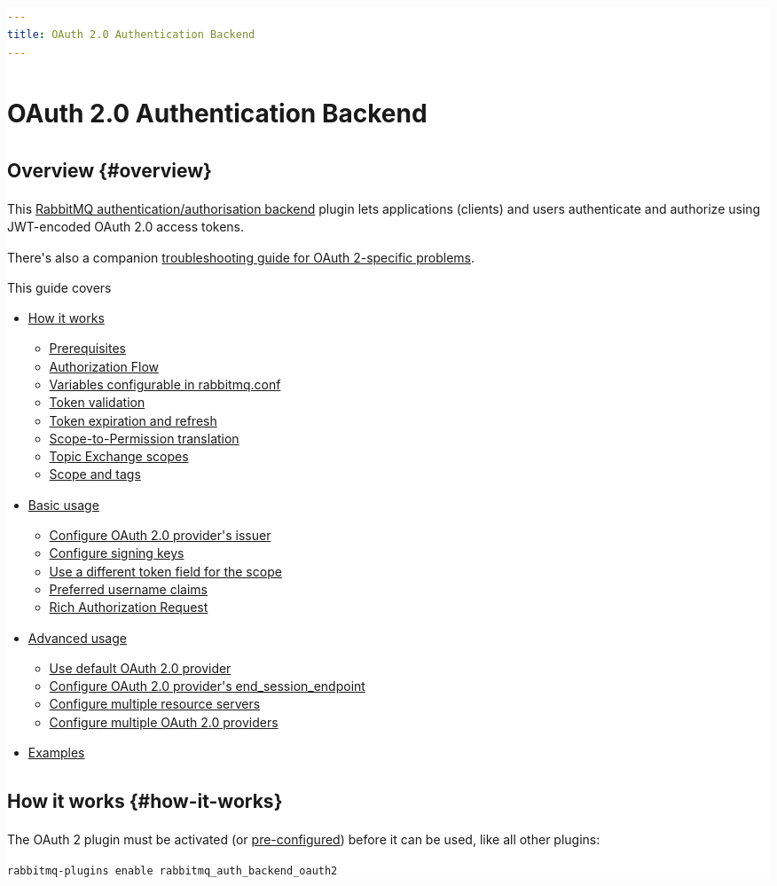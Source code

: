 ```yaml
---
title: OAuth 2.0 Authentication Backend
---
```



# OAuth 2.0 Authentication Backend

## Overview {#overview}

This [RabbitMQ authentication/authorisation backend](./access-control) plugin lets applications (clients) and users authenticate and authorize using JWT-encoded OAuth 2.0 access tokens.

There's also a companion [troubleshooting guide for OAuth 2-specific problems](./troubleshooting-oauth2).

This guide covers

 * [How it works](#how-it-works)
    * [Prerequisites](#prerequisites)
    * [Authorization Flow](#authorization-flow)
    * [Variables configurable in rabbitmq.conf](#variables-configurable)
    * [Token validation](#token-validation)
    * [Token expiration and refresh](#token-expiration)
    * [Scope-to-Permission translation](#scope-translation)
    * [Topic Exchange scopes](#topic-exchange-scopes)
    * [Scope and tags](#scope-and-tags)

 * [Basic usage](#basic-usage)
    * [Configure OAuth 2.0 provider's issuer](#configure-issuer)
    * [Configure signing keys](#configure-signing-keys)
    * [Use a different token field for the scope](#use-different-token-field)
    * [Preferred username claims](#preferred-username-claims)
    * [Rich Authorization Request](#rich-authorization-request)

 * [Advanced usage](#advanced-usage)    
    * [Use default OAuth 2.0 provider](#use-oauth-provider)
    * [Configure OAuth 2.0 provider's end_session_endpoint](#configure-end-session-endpoint)
    * [Configure multiple resource servers](#multiple-resource-servers)
    * [Configure multiple OAuth 2.0 providers](#multiple-oauth-providers)

 * [Examples](#examples)


## How it works {#how-it-works}

The OAuth 2 plugin must be activated (or [pre-configured](./plugins#enabled-plugins-file)) before it can be used,
like all other plugins:

```bash
rabbitmq-plugins enable rabbitmq_auth_backend_oauth2
```
